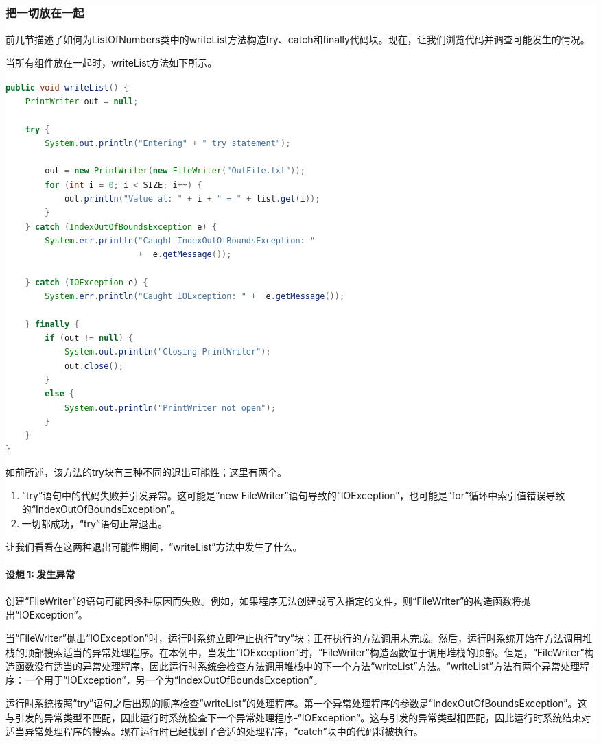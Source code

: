 ### 把一切放在一起

前几节描述了如何为ListOfNumbers类中的writeList方法构造try、catch和finally代码块。现在，让我们浏览代码并调查可能发生的情况。

当所有组件放在一起时，writeList方法如下所示。

```java
public void writeList() {
    PrintWriter out = null;

    try {
        System.out.println("Entering" + " try statement");

        out = new PrintWriter(new FileWriter("OutFile.txt"));
        for (int i = 0; i < SIZE; i++) {
            out.println("Value at: " + i + " = " + list.get(i));
        }
    } catch (IndexOutOfBoundsException e) {
        System.err.println("Caught IndexOutOfBoundsException: "
                           +  e.getMessage());
                                 
    } catch (IOException e) {
        System.err.println("Caught IOException: " +  e.getMessage());
                                 
    } finally {
        if (out != null) {
            System.out.println("Closing PrintWriter");
            out.close();
        } 
        else {
            System.out.println("PrintWriter not open");
        }
    }
}
```

如前所述，该方法的try块有三种不同的退出可能性；这里有两个。

1. “try”语句中的代码失败并引发异常。这可能是“new FileWriter”语句导致的“IOException”，也可能是“for”循环中索引值错误导致的“IndexOutOfBoundsException”。
2. 一切都成功，“try”语句正常退出。

让我们看看在这两种退出可能性期间，“writeList”方法中发生了什么。

#### 设想 1: 发生异常

创建“FileWriter”的语句可能因多种原因而失败。例如，如果程序无法创建或写入指定的文件，则“FileWriter”的构造函数将抛出“IOException”。

当“FileWriter”抛出“IOException”时，运行时系统立即停止执行“try”块；正在执行的方法调用未完成。然后，运行时系统开始在方法调用堆栈的顶部搜索适当的异常处理程序。在本例中，当发生“IOException”时，“FileWriter”构造函数位于调用堆栈的顶部。但是，“FileWriter”构造函数没有适当的异常处理程序，因此运行时系统会检查方法调用堆栈中的下一个方法“writeList”方法。“writeList”方法有两个异常处理程序：一个用于“IOException”，另一个为“IndexOutOfBoundsException”。

运行时系统按照“try”语句之后出现的顺序检查“writeList”的处理程序。第一个异常处理程序的参数是“IndexOutOfBoundsException”。这与引发的异常类型不匹配，因此运行时系统检查下一个异常处理程序-“IOException”。这与引发的异常类型相匹配，因此运行时系统结束对适当异常处理程序的搜索。现在运行时已经找到了合适的处理程序，“catch”块中的代码将被执行。
